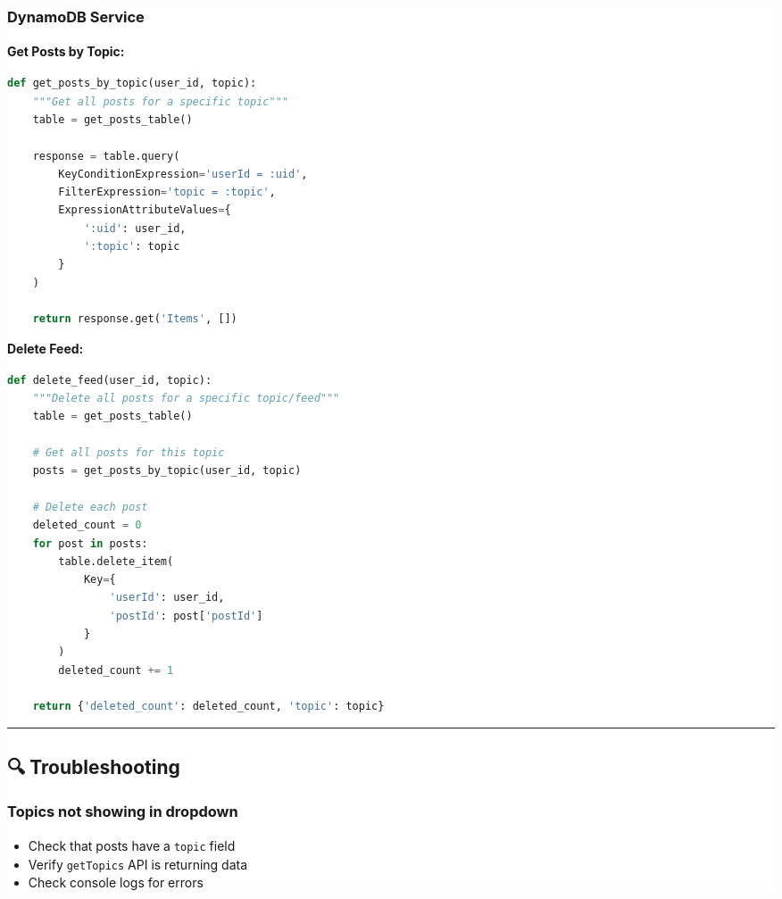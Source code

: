 ### DynamoDB Service

**Get Posts by Topic:**
```python
def get_posts_by_topic(user_id, topic):
    """Get all posts for a specific topic"""
    table = get_posts_table()

    response = table.query(
        KeyConditionExpression='userId = :uid',
        FilterExpression='topic = :topic',
        ExpressionAttributeValues={
            ':uid': user_id,
            ':topic': topic
        }
    )

    return response.get('Items', [])
```

**Delete Feed:**
```python
def delete_feed(user_id, topic):
    """Delete all posts for a specific topic/feed"""
    table = get_posts_table()

    # Get all posts for this topic
    posts = get_posts_by_topic(user_id, topic)

    # Delete each post
    deleted_count = 0
    for post in posts:
        table.delete_item(
            Key={
                'userId': user_id,
                'postId': post['postId']
            }
        )
        deleted_count += 1

    return {'deleted_count': deleted_count, 'topic': topic}
```

---

## 🔍 Troubleshooting

### Topics not showing in dropdown
- Check that posts have a `topic` field
- Verify `getTopics` API is returning data
- Check console logs for errors
